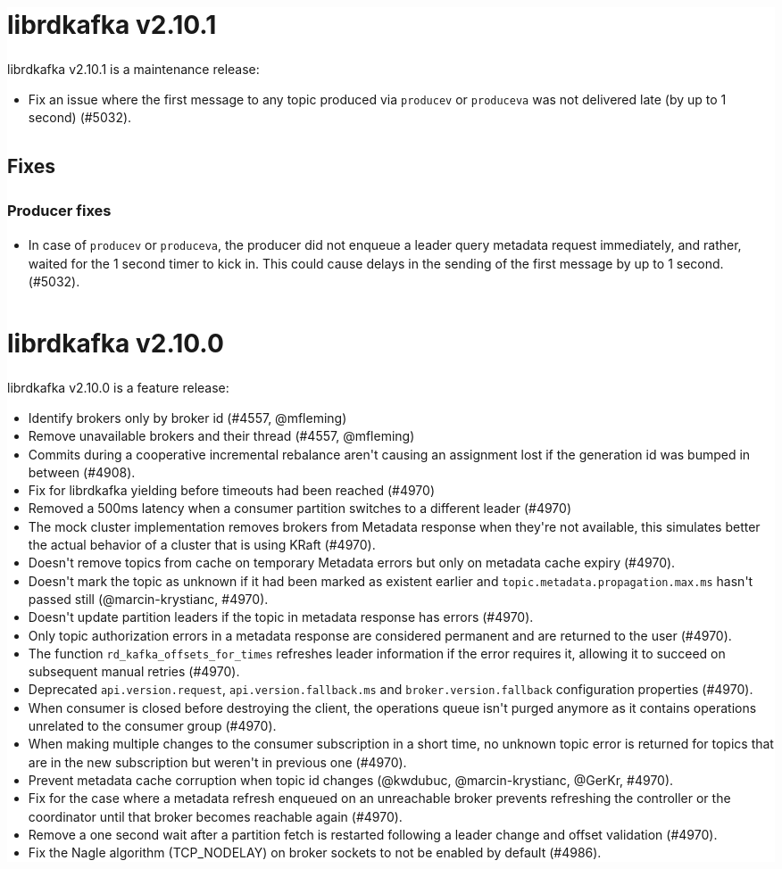 # librdkafka v2.10.1

librdkafka v2.10.1 is a maintenance release:

 * Fix an issue where the first message to any topic produced via `producev` or
   `produceva` was not delivered late (by up to 1 second) (#5032).

## Fixes

### Producer fixes

 * In case of `producev` or `produceva`, the producer did not enqueue a leader
   query metadata request immediately, and rather, waited for the 1 second
   timer to kick in. This could cause delays in the sending of the first message
   by up to 1 second. (#5032).


# librdkafka v2.10.0

librdkafka v2.10.0 is a feature release:

 * Identify brokers only by broker id (#4557, @mfleming)
 * Remove unavailable brokers and their thread (#4557, @mfleming)
 * Commits during a cooperative incremental rebalance aren't causing
   an assignment lost if the generation id was bumped in between (#4908).
 * Fix for librdkafka yielding before timeouts had been reached (#4970)
 * Removed a 500ms latency when a consumer partition switches to a different
   leader (#4970)
 * The mock cluster implementation removes brokers from Metadata response
   when they're not available, this simulates better the actual behavior of
   a cluster that is using KRaft (#4970).
 * Doesn't remove topics from cache on temporary Metadata errors but only
   on metadata cache expiry (#4970).
 * Doesn't mark the topic as unknown if it had been marked as existent earlier
   and `topic.metadata.propagation.max.ms` hasn't passed still (@marcin-krystianc, #4970).
 * Doesn't update partition leaders if the topic in metadata
   response has errors (#4970).
 * Only topic authorization errors in a metadata response are considered
   permanent and are returned to the user (#4970).
 * The function `rd_kafka_offsets_for_times` refreshes leader information
   if the error requires it, allowing it to succeed on
   subsequent manual retries (#4970).
 * Deprecated `api.version.request`, `api.version.fallback.ms` and
   `broker.version.fallback` configuration properties (#4970).
 * When consumer is closed before destroying the client, the operations queue
   isn't purged anymore as it contains operations
   unrelated to the consumer group (#4970).
 * When making multiple changes to the consumer subscription in a short time,
   no unknown topic error is returned for topics that are in the new subscription but weren't in previous one (#4970).
 * Prevent metadata cache corruption when topic id changes
   (@kwdubuc, @marcin-krystianc, @GerKr, #4970).
 * Fix for the case where a metadata refresh enqueued on an unreachable broker
   prevents refreshing the controller or the coordinator until that broker
   becomes reachable again (#4970).
 * Remove a one second wait after a partition fetch is restarted following a
   leader change and offset validation (#4970).
 * Fix the Nagle algorithm (TCP_NODELAY) on broker sockets to not be enabled
   by default (#4986).
